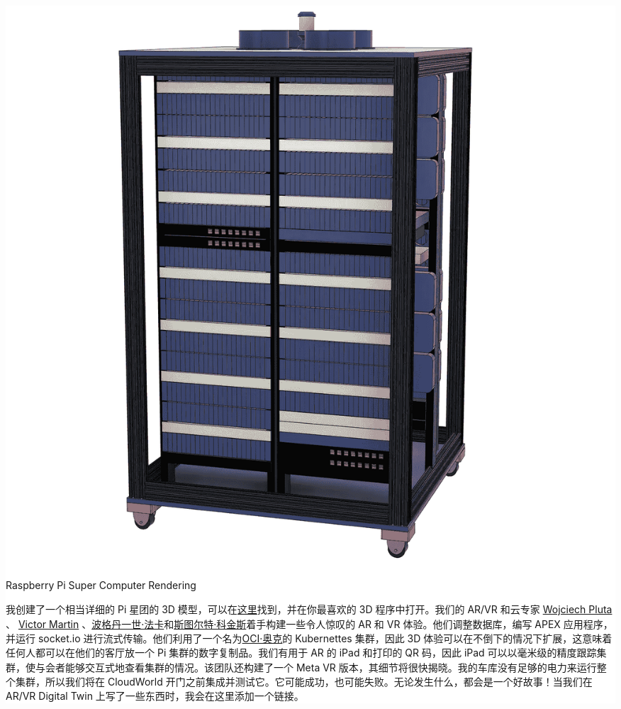 ![](img/9a6a2f04a51ef710693ba3d0e5ea5c41.png)

Raspberry Pi Super Computer Rendering

我创建了一个相当详细的 Pi 星团的 3D 模型，可以在[这里](https://github.com/oracle-devrel/picluster/tree/main/models)找到，并在你最喜欢的 3D 程序中打开。我们的 AR/VR 和云专家 [Wojciech Pluta](https://twitter.com/Vojtech_WW) 、 [Victor Martin](https://www.linkedin.com/in/victormartindeveloper) 、[波格丹一世·法卡](https://twitter.com/bogdanfarca)和[斯图尔特·科金斯](https://www.linkedin.com/in/sjcoggins/)着手构建一些令人惊叹的 AR 和 VR 体验。他们调整数据库，编写 APEX 应用程序，并运行 socket.io 进行流式传输。他们利用了一个名为[OCI·奥克](https://docs.oracle.com/en-us/iaas/Content/ContEng/Concepts/contengoverview.htm)的 Kubernettes 集群，因此 3D 体验可以在不倒下的情况下扩展，这意味着任何人都可以在他们的客厅放一个 Pi 集群的数字复制品。我们有用于 AR 的 iPad 和打印的 QR 码，因此 iPad 可以以毫米级的精度跟踪集群，使与会者能够交互式地查看集群的情况。该团队还构建了一个 Meta VR 版本，其细节将很快揭晓。我的车库没有足够的电力来运行整个集群，所以我们将在 CloudWorld 开门之前集成并测试它。它可能成功，也可能失败。无论发生什么，都会是一个好故事！当我们在 AR/VR Digital Twin 上写了一些东西时，我会在这里添加一个链接。
